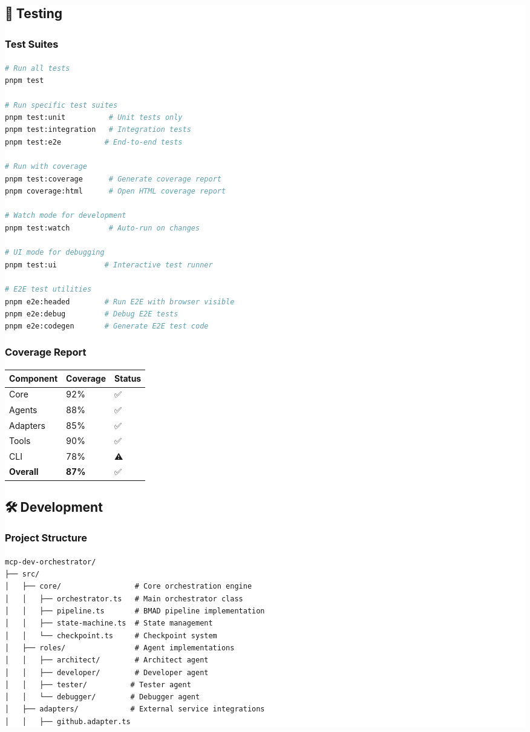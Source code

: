 ## 🧪 Testing

### Test Suites

```bash
# Run all tests
pnpm test

# Run specific test suites
pnpm test:unit          # Unit tests only
pnpm test:integration   # Integration tests
pnpm test:e2e          # End-to-end tests

# Run with coverage
pnpm test:coverage      # Generate coverage report
pnpm coverage:html      # Open HTML coverage report

# Watch mode for development
pnpm test:watch         # Auto-run on changes

# UI mode for debugging
pnpm test:ui           # Interactive test runner

# E2E test utilities
pnpm e2e:headed        # Run E2E with browser visible
pnpm e2e:debug         # Debug E2E tests
pnpm e2e:codegen       # Generate E2E test code
```

### Coverage Report

| Component | Coverage | Status |
|-----------|----------|--------|
| Core | 92% | ✅ |
| Agents | 88% | ✅ |
| Adapters | 85% | ✅ |
| Tools | 90% | ✅ |
| CLI | 78% | ⚠️ |
| **Overall** | **87%** | ✅ |

## 🛠️ Development

### Project Structure

```
mcp-dev-orchestrator/
├── src/
│   ├── core/                 # Core orchestration engine
│   │   ├── orchestrator.ts   # Main orchestrator class
│   │   ├── pipeline.ts       # BMAD pipeline implementation
│   │   ├── state-machine.ts  # State management
│   │   └── checkpoint.ts     # Checkpoint system
│   ├── roles/                # Agent implementations
│   │   ├── architect/        # Architect agent
│   │   ├── developer/        # Developer agent
│   │   ├── tester/          # Tester agent
│   │   └── debugger/        # Debugger agent
│   ├── adapters/            # External service integrations
│   │   ├── github.adapter.ts
```